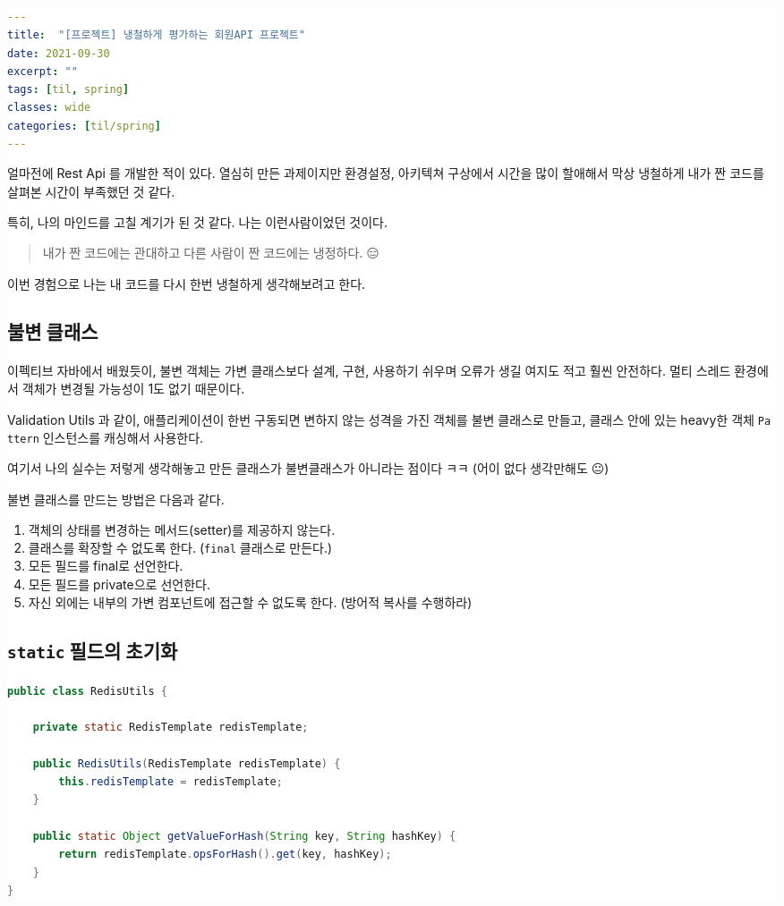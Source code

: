 ```yaml
---
title:  "[프로젝트] 냉철하게 평가하는 회원API 프로젝트"
date: 2021-09-30
excerpt: ""
tags: [til, spring]
classes: wide
categories: [til/spring]
---
```


얼마전에 Rest Api 를 개발한 적이 있다. 열심히 만든 과제이지만 환경설정, 아키텍쳐 구상에서 시간을 많이 할애해서 막상 냉철하게 내가 짠 코드를 살펴본 시간이 부족했던 것 같다.

특히, 나의 마인드를 고칠 계기가 된 것 같다. 나는 이런사람이었던 것이다.

> 내가 짠 코드에는 관대하고 다른 사람이 짠 코드에는 냉정하다. 😑


이번 경험으로 나는 내 코드를 다시 한번 냉철하게 생각해보려고 한다.

## 불변 클래스

이펙티브 자바에서 배웠듯이, 불변 객체는 가변 클래스보다 설계, 구현, 사용하기 쉬우며 오류가 생길 여지도 적고 훨씬 안전하다. 멀티 스레드 환경에서 객체가 변경될 가능성이 1도 없기 때문이다.

Validation Utils 과 같이, 애플리케이션이 한번 구동되면 변하지 않는 성격을 가진 객체를 불변 클래스로 만들고, 클래스 안에 있는 heavy한 객체 `Pattern` 인스턴스를 캐싱해서 사용한다.

여기서 나의 실수는 저렇게 생각해놓고 만든 클래스가 불변클래스가 아니라는 점이다 ㅋㅋ (어이 없다 생각만해도 😐)

불변 클래스를 만드는 방법은 다음과 같다.

1. 객체의 상태를 변경하는 메서드(setter)를 제공하지 않는다.
2. 클래스를 확장할 수 없도록 한다. (`final` 클래스로 만든다.)
3. 모든 필드를 final로 선언한다.
4. 모든 필드를 private으로 선언한다.
5. 자신 외에는 내부의 가변 컴포넌트에 접근할 수 없도록 한다. (방어적 복사를 수행하라)


## `static` 필드의 초기화

``` java
public class RedisUtils {

    private static RedisTemplate redisTemplate;

    public RedisUtils(RedisTemplate redisTemplate) {
        this.redisTemplate = redisTemplate;
    }

    public static Object getValueForHash(String key, String hashKey) {
        return redisTemplate.opsForHash().get(key, hashKey);
    }
}
```
